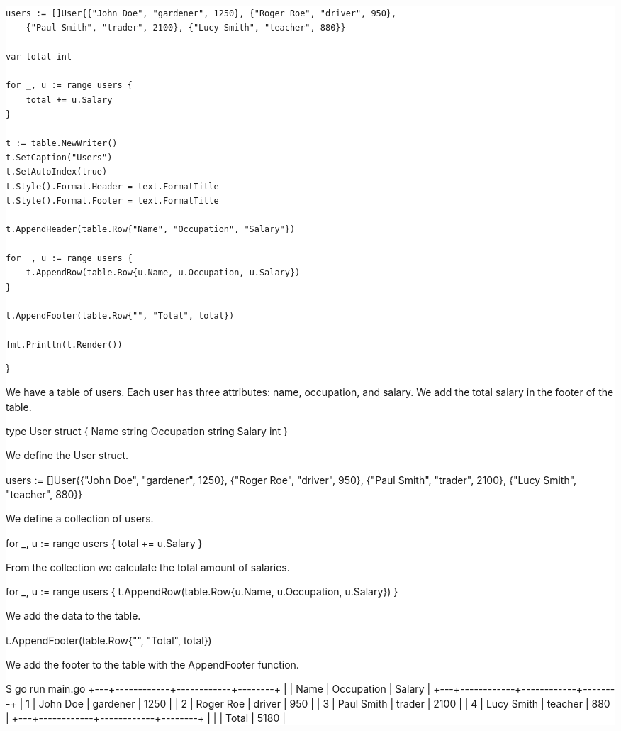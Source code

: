     users := []User{{"John Doe", "gardener", 1250}, {"Roger Roe", "driver", 950},
        {"Paul Smith", "trader", 2100}, {"Lucy Smith", "teacher", 880}}

    var total int

    for _, u := range users {
        total += u.Salary
    }

    t := table.NewWriter()
    t.SetCaption("Users")
    t.SetAutoIndex(true)
    t.Style().Format.Header = text.FormatTitle
    t.Style().Format.Footer = text.FormatTitle

    t.AppendHeader(table.Row{"Name", "Occupation", "Salary"})

    for _, u := range users {
        t.AppendRow(table.Row{u.Name, u.Occupation, u.Salary})
    }

    t.AppendFooter(table.Row{"", "Total", total})

    fmt.Println(t.Render())
}

We have a table of users. Each user has three attributes: name, occupation, and 
salary. We add the total salary in the footer of the table.

type User struct {
    Name       string
    Occupation string
    Salary     int
}

We define the User struct.

users := []User{{"John Doe", "gardener", 1250}, {"Roger Roe", "driver", 950},
    {"Paul Smith", "trader", 2100}, {"Lucy Smith", "teacher", 880}}

We define a collection of users.

for _, u := range users {
    total += u.Salary
}

From the collection we calculate the total amount of salaries.

for _, u := range users {
    t.AppendRow(table.Row{u.Name, u.Occupation, u.Salary})
}

We add the data to the table.

t.AppendFooter(table.Row{"", "Total", total})

We add the footer to the table with the AppendFooter function.

$ go run main.go
+---+------------+------------+--------+
|   | Name       | Occupation | Salary |
+---+------------+------------+--------+
| 1 | John Doe   | gardener   |   1250 |
| 2 | Roger Roe  | driver     |    950 |
| 3 | Paul Smith | trader     |   2100 |
| 4 | Lucy Smith | teacher    |    880 |
+---+------------+------------+--------+
|   |            | Total      |   5180 |